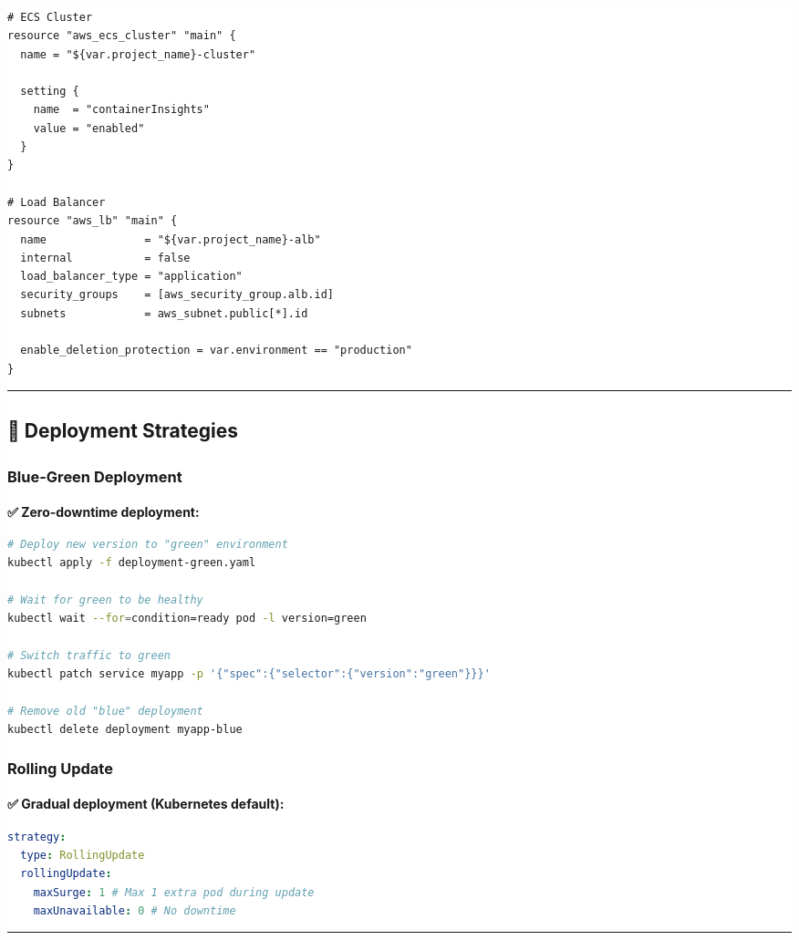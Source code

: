 ```hcl
# ECS Cluster
resource "aws_ecs_cluster" "main" {
  name = "${var.project_name}-cluster"

  setting {
    name  = "containerInsights"
    value = "enabled"
  }
}

# Load Balancer
resource "aws_lb" "main" {
  name               = "${var.project_name}-alb"
  internal           = false
  load_balancer_type = "application"
  security_groups    = [aws_security_group.alb.id]
  subnets            = aws_subnet.public[*].id

  enable_deletion_protection = var.environment == "production"
}
```

---

## 🚀 Deployment Strategies

### Blue-Green Deployment

**✅ Zero-downtime deployment:**

```bash
# Deploy new version to "green" environment
kubectl apply -f deployment-green.yaml

# Wait for green to be healthy
kubectl wait --for=condition=ready pod -l version=green

# Switch traffic to green
kubectl patch service myapp -p '{"spec":{"selector":{"version":"green"}}}'

# Remove old "blue" deployment
kubectl delete deployment myapp-blue
```

### Rolling Update

**✅ Gradual deployment (Kubernetes default):**

```yaml
strategy:
  type: RollingUpdate
  rollingUpdate:
    maxSurge: 1 # Max 1 extra pod during update
    maxUnavailable: 0 # No downtime
```

---